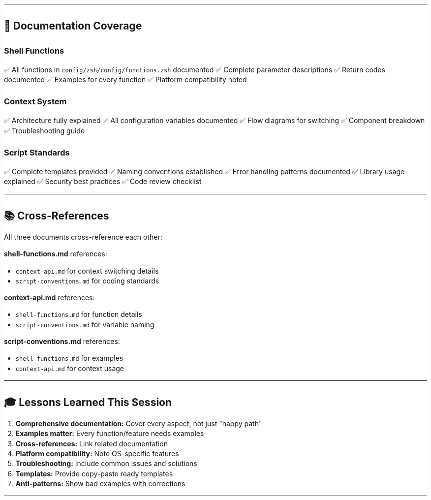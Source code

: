 
---

## 🎯 Documentation Coverage

### Shell Functions
✅ All functions in `config/zsh/config/functions.zsh` documented
✅ Complete parameter descriptions
✅ Return codes documented
✅ Examples for every function
✅ Platform compatibility noted

### Context System
✅ Architecture fully explained
✅ All configuration variables documented
✅ Flow diagrams for switching
✅ Component breakdown
✅ Troubleshooting guide

### Script Standards
✅ Complete templates provided
✅ Naming conventions established
✅ Error handling patterns documented
✅ Library usage explained
✅ Security best practices
✅ Code review checklist

---

## 📚 Cross-References

All three documents cross-reference each other:

**shell-functions.md** references:
- `context-api.md` for context switching details
- `script-conventions.md` for coding standards

**context-api.md** references:
- `shell-functions.md` for function details
- `script-conventions.md` for variable naming

**script-conventions.md** references:
- `shell-functions.md` for examples
- `context-api.md` for context usage

---

## 🎓 Lessons Learned This Session

1. **Comprehensive documentation:** Cover every aspect, not just "happy path"
2. **Examples matter:** Every function/feature needs examples
3. **Cross-references:** Link related documentation
4. **Platform compatibility:** Note OS-specific features
5. **Troubleshooting:** Include common issues and solutions
6. **Templates:** Provide copy-paste ready templates
7. **Anti-patterns:** Show bad examples with corrections

---